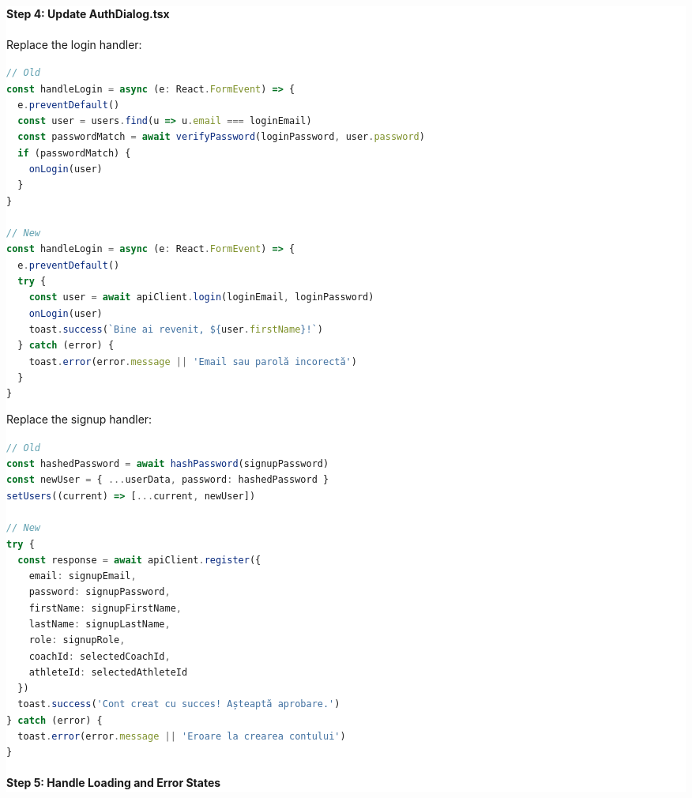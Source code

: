 #### Step 4: Update AuthDialog.tsx

Replace the login handler:

```typescript
// Old
const handleLogin = async (e: React.FormEvent) => {
  e.preventDefault()
  const user = users.find(u => u.email === loginEmail)
  const passwordMatch = await verifyPassword(loginPassword, user.password)
  if (passwordMatch) {
    onLogin(user)
  }
}

// New
const handleLogin = async (e: React.FormEvent) => {
  e.preventDefault()
  try {
    const user = await apiClient.login(loginEmail, loginPassword)
    onLogin(user)
    toast.success(`Bine ai revenit, ${user.firstName}!`)
  } catch (error) {
    toast.error(error.message || 'Email sau parolă incorectă')
  }
}
```

Replace the signup handler:

```typescript
// Old
const hashedPassword = await hashPassword(signupPassword)
const newUser = { ...userData, password: hashedPassword }
setUsers((current) => [...current, newUser])

// New
try {
  const response = await apiClient.register({
    email: signupEmail,
    password: signupPassword,
    firstName: signupFirstName,
    lastName: signupLastName,
    role: signupRole,
    coachId: selectedCoachId,
    athleteId: selectedAthleteId
  })
  toast.success('Cont creat cu succes! Așteaptă aprobare.')
} catch (error) {
  toast.error(error.message || 'Eroare la crearea contului')
}
```

#### Step 5: Handle Loading and Error States
